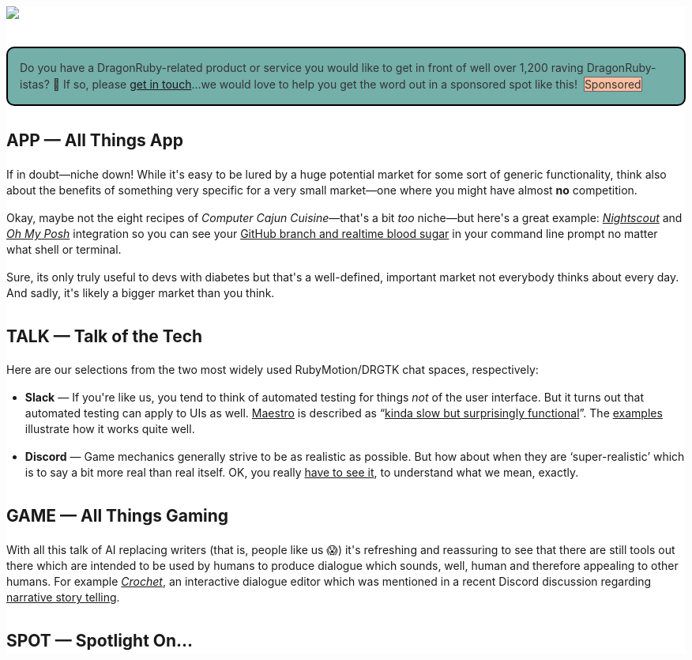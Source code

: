 ![](https://dragonrubydispatch.com/assets/images/lori-signature-transparent-800x138.png)

<div style="background: #74AFAA; padding: 15px; border-style: solid; border-width: 2px; border-color: black; margin-bottom: 15px; border-radius: 10px; margin-top: 30px;" ><span style="color: #333333;">Do you have a DragonRuby-related product or service you would like to get in front of well over 1,200 raving DragonRuby-istas? 🐉 If so, please <a href="mailto:lori@wndx.com?Subject=DRD Enquiry">get in touch</a>...we would love to help you get the word out in a sponsored spot like this!&nbsp;&nbsp;<span style="background-color: #FEBFA2; border-style: solid; border-width: 1px; border-color: #666666">Sponsored</span></span></div>

## APP &#8212; All Things App

If in doubt&mdash;niche down! While it's easy to be lured by a huge potential market for some sort of generic functionality, think also about the benefits of something very specific for a very small market&mdash;one where you might have almost <b>no</b> competition.

Okay, maybe not the eight recipes of <em>Computer Cajun Cuisine</em>&mdash;that's a bit <em>too</em> niche&mdash;but here's a great example: <em>[Nightscout](http://www.nightscout.info?utm_source=dragonrubydispatch.com)</em> and <em>[Oh My Posh](https://ohmyposh.dev?utm_source=dragonrubydispatch.com)</em> integration so you can see your [GitHub branch and realtime blood sugar](https://hachyderm.io/@shanselman/109524889076949803?utm_source=dragonrubydispatch.com) in your command line prompt no matter what shell or terminal.

Sure, its only truly useful to devs with diabetes but that's a well-defined, important market not everybody thinks about every day. And sadly, it's likely a bigger market than you think.

## TALK &#8212; Talk of the Tech

Here are our selections from the two most widely used RubyMotion/DRGTK chat spaces, respectively:

* <b>Slack</b>&nbsp;&mdash;&nbsp;If you're like us, you tend to think of automated testing for things <em>not</em> of the user interface. But it turns out that automated testing can apply to UIs as well. <a href="https://maestro.mobile.dev">Maestro</a> is described as &ldquo;<a href="https://motioneers.slack.com/archives/C055RS0VA/p1674854545065979?utm_source=dragonrubydispatch.com">kinda slow but surprisingly functional</a>&rdquo;. The <a href="https://maestro.mobile.dev/#examples">examples</a> illustrate how it works quite well.

* <b>Discord</b>&nbsp;&mdash;&nbsp;Game mechanics generally strive to be as realistic as possible. But how about when they are &lsquo;super-realistic&rsquo; which is to say a bit more real than real itself. OK, you really [have to see it](https://discord.com/login?redirect_to=%2Fchannels%2F608064116111966245%2F674410581326823446%2F988508115722981486), to understand what we mean, exactly.

## GAME &#8212; All Things Gaming

With all this talk of AI replacing writers (that is, people like us 😱) it's refreshing and reassuring to see that there are still tools out there which are intended to be used by humans to produce dialogue which sounds, well, human and therefore appealing to other humans. For example <em>[Crochet](https://github.com/FaultyFunctions/Crochet?utm_source=dragonrubydispatch.com)</em>, an interactive dialogue editor which was mentioned in a recent Discord discussion regarding [narrative story telling](https://discord.com/login?redirect_to=%2Fchannels%2F608064116111966245%2F986302978585665607%2F1023338477699465296).

## SPOT &#8212; Spotlight On...
